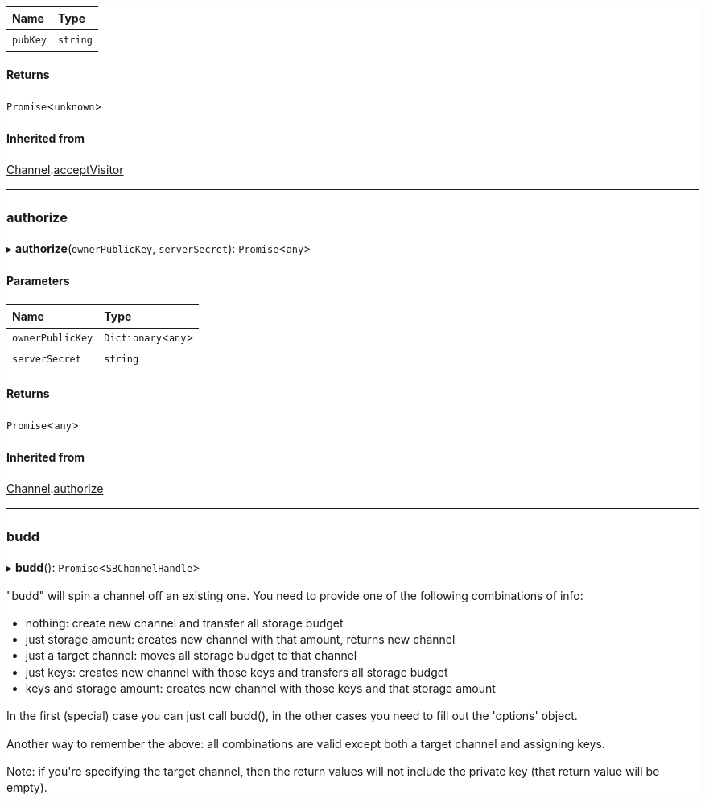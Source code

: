 | Name | Type |
| :------ | :------ |
| `pubKey` | `string` |

#### Returns

`Promise`<`unknown`\>

#### Inherited from

[Channel](Channel.md).[acceptVisitor](Channel.md#acceptvisitor)

___

### authorize

▸ **authorize**(`ownerPublicKey`, `serverSecret`): `Promise`<`any`\>

#### Parameters

| Name | Type |
| :------ | :------ |
| `ownerPublicKey` | `Dictionary`<`any`\> |
| `serverSecret` | `string` |

#### Returns

`Promise`<`any`\>

#### Inherited from

[Channel](Channel.md).[authorize](Channel.md#authorize)

___

### budd

▸ **budd**(): `Promise`<[`SBChannelHandle`](../interfaces/SBChannelHandle.md)\>

"budd" will spin a channel off an existing one.
You need to provide one of the following combinations of info:

- nothing: create new channel and transfer all storage budget
- just storage amount: creates new channel with that amount, returns new channel
- just a target channel: moves all storage budget to that channel
- just keys: creates new channel with those keys and transfers all storage budget
- keys and storage amount: creates new channel with those keys and that storage amount

In the first (special) case you can just call budd(), in the other
cases you need to fill out the 'options' object.

Another way to remember the above: all combinations are valid except
both a target channel and assigning keys.

Note: if you're specifying the target channel, then the return values will
not include the private key (that return value will be empty).
